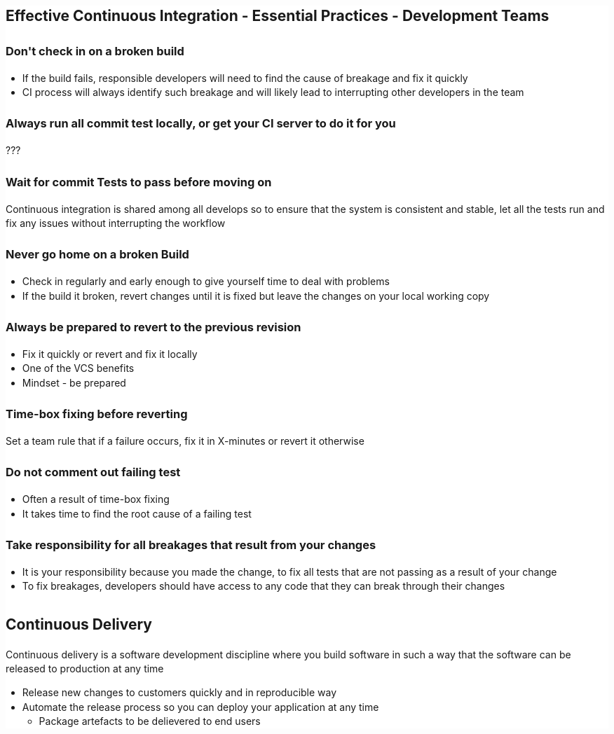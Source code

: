 ## Effective Continuous Integration - Essential Practices - Development Teams

### Don't check in on a broken build
- If the build fails, responsible developers will need to find the cause of breakage and fix it quickly
- CI process will always identify such breakage and will likely lead to interrupting other developers in the team
### Always run all commit test locally, or get your CI server to do it for you
???

### Wait for commit Tests to pass before moving on
Continuous integration is shared among all develops so to ensure that the system is consistent and stable, let all the tests run and fix any issues without interrupting the workflow

### Never go home on a broken Build
- Check in regularly and early enough to give yourself time to deal with problems
- If the build it broken, revert changes until it is fixed but leave the changes on your local working copy

### Always be prepared to revert to the previous revision
- Fix it quickly or revert and fix it locally
- One of the VCS benefits
- Mindset - be prepared

### Time-box fixing before reverting
Set a team rule that if a failure occurs, fix it in X-minutes or revert it otherwise

### Do not comment out failing test
- Often a result of time-box fixing
- It takes time to find the root cause of a failing test

### Take responsibility for all breakages that result from your changes
- It is your responsibility because you made the change, to fix all tests that are not passing as a result of your change
- To fix breakages, developers should have access to any code that they can break through their changes

## Continuous Delivery

Continuous delivery is a software development discipline where you build software in such a way that the software can be released to production at any time
- Release new changes to customers quickly and in reproducible way
- Automate the release process so you can deploy your application at any time
	- Package artefacts to be delievered to end users
